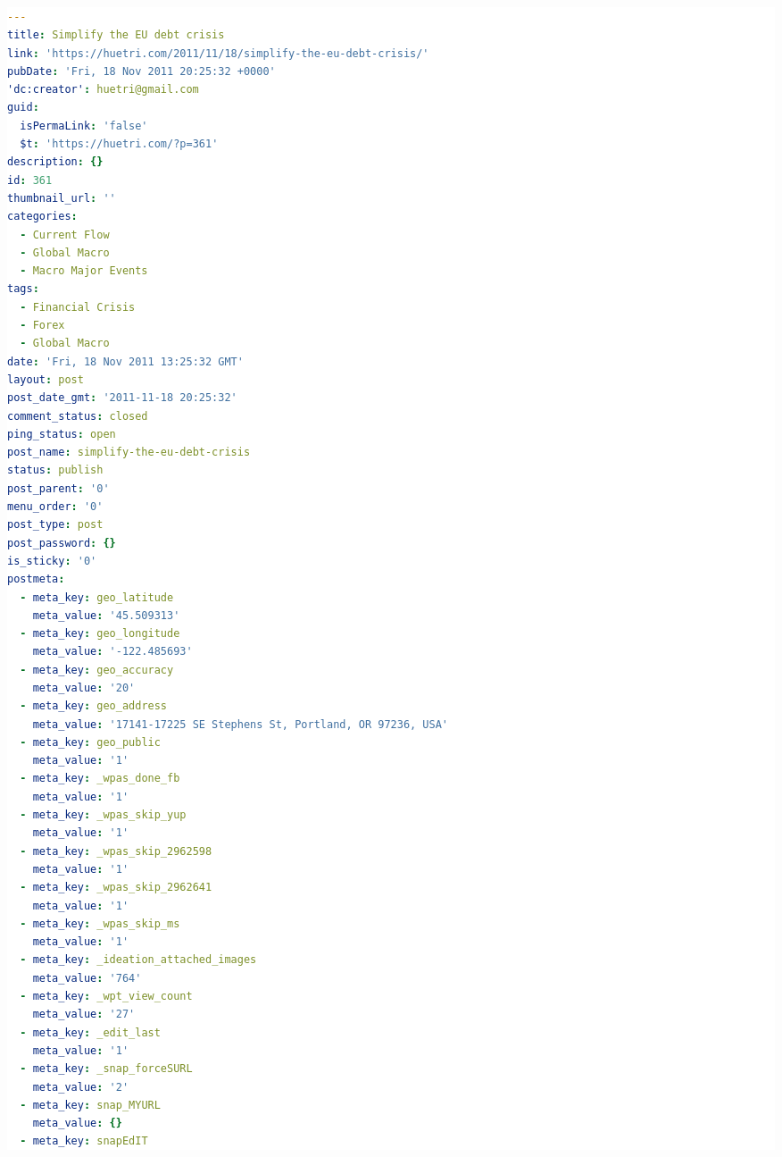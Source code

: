 ```yaml
---
title: Simplify the EU debt crisis
link: 'https://huetri.com/2011/11/18/simplify-the-eu-debt-crisis/'
pubDate: 'Fri, 18 Nov 2011 20:25:32 +0000'
'dc:creator': huetri@gmail.com
guid:
  isPermaLink: 'false'
  $t: 'https://huetri.com/?p=361'
description: {}
id: 361
thumbnail_url: ''
categories:
  - Current Flow
  - Global Macro
  - Macro Major Events
tags:
  - Financial Crisis
  - Forex
  - Global Macro
date: 'Fri, 18 Nov 2011 13:25:32 GMT'
layout: post
post_date_gmt: '2011-11-18 20:25:32'
comment_status: closed
ping_status: open
post_name: simplify-the-eu-debt-crisis
status: publish
post_parent: '0'
menu_order: '0'
post_type: post
post_password: {}
is_sticky: '0'
postmeta:
  - meta_key: geo_latitude
    meta_value: '45.509313'
  - meta_key: geo_longitude
    meta_value: '-122.485693'
  - meta_key: geo_accuracy
    meta_value: '20'
  - meta_key: geo_address
    meta_value: '17141-17225 SE Stephens St, Portland, OR 97236, USA'
  - meta_key: geo_public
    meta_value: '1'
  - meta_key: _wpas_done_fb
    meta_value: '1'
  - meta_key: _wpas_skip_yup
    meta_value: '1'
  - meta_key: _wpas_skip_2962598
    meta_value: '1'
  - meta_key: _wpas_skip_2962641
    meta_value: '1'
  - meta_key: _wpas_skip_ms
    meta_value: '1'
  - meta_key: _ideation_attached_images
    meta_value: '764'
  - meta_key: _wpt_view_count
    meta_value: '27'
  - meta_key: _edit_last
    meta_value: '1'
  - meta_key: _snap_forceSURL
    meta_value: '2'
  - meta_key: snap_MYURL
    meta_value: {}
  - meta_key: snapEdIT
```